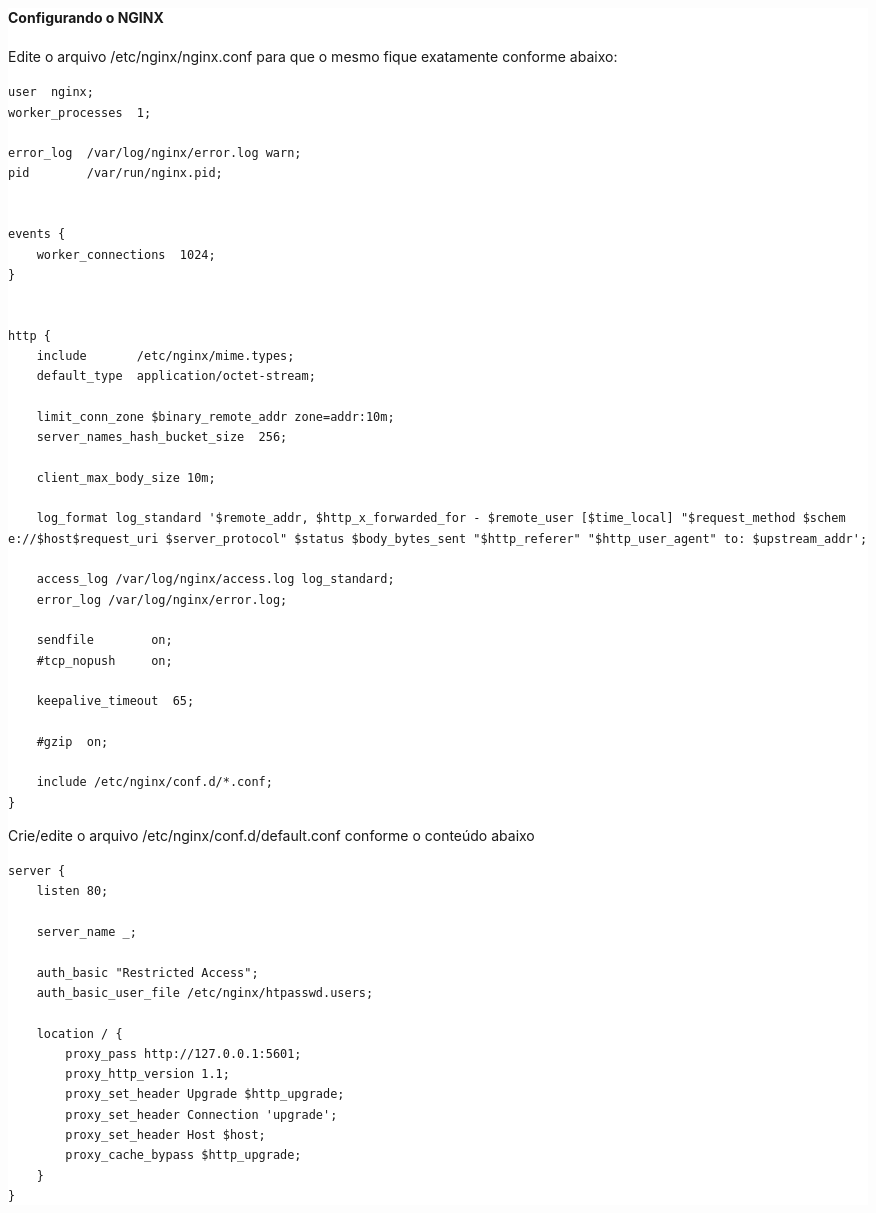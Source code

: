 #### Configurando o NGINX

Edite o arquivo /etc/nginx/nginx.conf para que o mesmo fique exatamente conforme abaixo:

```
user  nginx;
worker_processes  1;
 
error_log  /var/log/nginx/error.log warn;
pid        /var/run/nginx.pid;
 
 
events {
    worker_connections  1024;
}
 
 
http {
    include       /etc/nginx/mime.types;
    default_type  application/octet-stream;
 
    limit_conn_zone $binary_remote_addr zone=addr:10m;
    server_names_hash_bucket_size  256;
 
    client_max_body_size 10m;
 
    log_format log_standard '$remote_addr, $http_x_forwarded_for - $remote_user [$time_local] "$request_method $scheme://$host$request_uri $server_protocol" $status $body_bytes_sent "$http_referer" "$http_user_agent" to: $upstream_addr';
 
    access_log /var/log/nginx/access.log log_standard;
    error_log /var/log/nginx/error.log;
 
    sendfile        on;
    #tcp_nopush     on;
 
    keepalive_timeout  65;
 
    #gzip  on;
 
    include /etc/nginx/conf.d/*.conf;
}
```

Crie/edite o arquivo /etc/nginx/conf.d/default.conf conforme o conteúdo abaixo


```
server {
    listen 80;

    server_name _;

    auth_basic "Restricted Access";
    auth_basic_user_file /etc/nginx/htpasswd.users;

    location / {
        proxy_pass http://127.0.0.1:5601;
        proxy_http_version 1.1;
        proxy_set_header Upgrade $http_upgrade;
        proxy_set_header Connection 'upgrade';
        proxy_set_header Host $host;
        proxy_cache_bypass $http_upgrade;
    }
}
```
